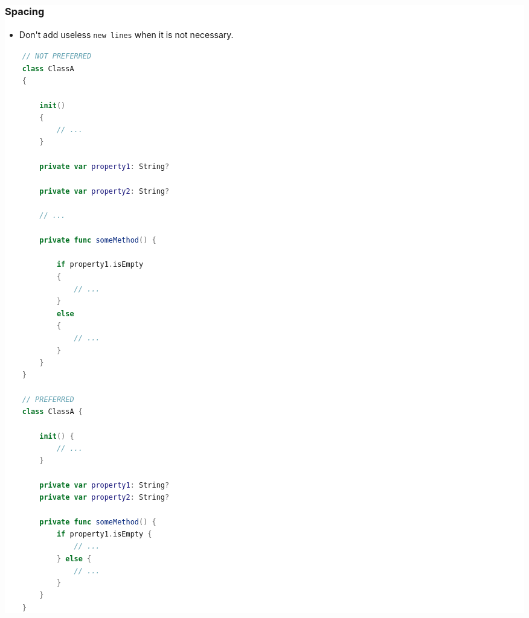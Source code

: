 ### Spacing <a name="style-spacing"></a>

- Don't add useless `new lines` when it is not necessary.

```swift
    // NOT PREFERRED
    class ClassA 
    {

        init() 
        {
            // ...
        }

        private var property1: String?

        private var property2: String?

        // ...

        private func someMethod() {

            if property1.isEmpty 
            {
                // ...
            }    
            else 
            {
                // ...
            } 
        }
    }

    // PREFERRED
    class ClassA {

        init() {
            // ...
        }

        private var property1: String?
        private var property2: String?

        private func someMethod() {
            if property1.isEmpty {
                // ...
            } else {
                // ...
            } 
        }
    }
```
